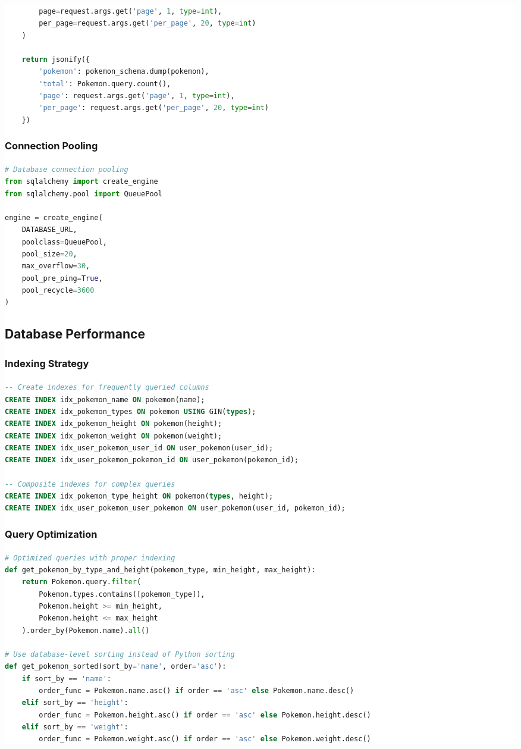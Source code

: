 ```python
        page=request.args.get('page', 1, type=int),
        per_page=request.args.get('per_page', 20, type=int)
    )
    
    return jsonify({
        'pokemon': pokemon_schema.dump(pokemon),
        'total': Pokemon.query.count(),
        'page': request.args.get('page', 1, type=int),
        'per_page': request.args.get('per_page', 20, type=int)
    })
```

### Connection Pooling
```python
# Database connection pooling
from sqlalchemy import create_engine
from sqlalchemy.pool import QueuePool

engine = create_engine(
    DATABASE_URL,
    poolclass=QueuePool,
    pool_size=20,
    max_overflow=30,
    pool_pre_ping=True,
    pool_recycle=3600
)
```

## Database Performance

### Indexing Strategy
```sql
-- Create indexes for frequently queried columns
CREATE INDEX idx_pokemon_name ON pokemon(name);
CREATE INDEX idx_pokemon_types ON pokemon USING GIN(types);
CREATE INDEX idx_pokemon_height ON pokemon(height);
CREATE INDEX idx_pokemon_weight ON pokemon(weight);
CREATE INDEX idx_user_pokemon_user_id ON user_pokemon(user_id);
CREATE INDEX idx_user_pokemon_pokemon_id ON user_pokemon(pokemon_id);

-- Composite indexes for complex queries
CREATE INDEX idx_pokemon_type_height ON pokemon(types, height);
CREATE INDEX idx_user_pokemon_user_pokemon ON user_pokemon(user_id, pokemon_id);
```

### Query Optimization
```python
# Optimized queries with proper indexing
def get_pokemon_by_type_and_height(pokemon_type, min_height, max_height):
    return Pokemon.query.filter(
        Pokemon.types.contains([pokemon_type]),
        Pokemon.height >= min_height,
        Pokemon.height <= max_height
    ).order_by(Pokemon.name).all()

# Use database-level sorting instead of Python sorting
def get_pokemon_sorted(sort_by='name', order='asc'):
    if sort_by == 'name':
        order_func = Pokemon.name.asc() if order == 'asc' else Pokemon.name.desc()
    elif sort_by == 'height':
        order_func = Pokemon.height.asc() if order == 'asc' else Pokemon.height.desc()
    elif sort_by == 'weight':
        order_func = Pokemon.weight.asc() if order == 'asc' else Pokemon.weight.desc()
```